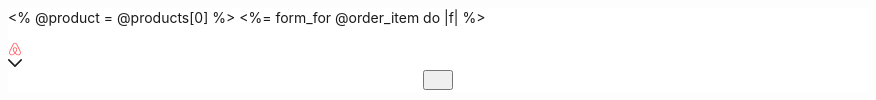 
</div>
</div> 
</li>






 
 <% @product = @products[0] %>
 <%= form_for @order_item do |f| %>
   





<div class="nav_bar_listings">
	<main id="site-content" role="main" tabindex="-1">
		<div date-reactid = '1'>
			<div class="headerController" data-reactid="2">
  <header role="banner" class="container_1">
    <div class="content_1">
      <div class=container_1a>
        <div class="child_1ai">
          <div>
            <div class="logoContainer">
              <div>
                <a href="/" class="container_link_1" aria-label="Airbnb homepage">
                  <div class="content_2">
                    <div class="logo_36rlri" data-reactid="12">
                      <div class="icon_iiid5y" data-reactid="13">
                        <svg viewBox="0 0 1000 1000" role="presentation" aria-hidden="true" focusable="false" style="display:block;fill:#FF5A5F;height:1em;width:1em;" data-reactid="14"   font-size: 34px;>
                          <path d="M499.3 736.7c-51-64-81-120.1-91-168.1-10-39-6-70 11-93 18-27 45-40 80-40s62 13 80 40c17 23 21 54 11 93-11 49-41 105-91 168.1zm362.2 43c-7 47-39 86-83 105-85 37-169.1-22-241.1-102 119.1-149.1 141.1-265.1 90-340.2-30-43-73-64-128.1-64-111 0-172.1 94-148.1 203.1 14 59 51 126.1 110 201.1-37 41-72 70-103 88-24 13-47 21-69 23-101 15-180.1-83-144.1-184.1 5-13 15-37 32-74l1-2c55-120.1 122.1-256.1 199.1-407.2l2-5 22-42c17-31 24-45 51-62 13-8 29-12 47-12 36 0 64 21 76 38 6 9 13 21 22 36l21 41 3 6c77 151.1 144.1 287.1 199.1 407.2l1 1 20 46 12 29c9.2 23.1 11.2 46.1 8.2 70.1zm46-90.1c-7-22-19-48-34-79v-1c-71-151.1-137.1-287.1-200.1-409.2l-4-6c-45-92-77-147.1-170.1-147.1-92 0-131.1 64-171.1 147.1l-3 6c-63 122.1-129.1 258.1-200.1 409.2v2l-21 46c-8 19-12 29-13 32-51 140.1 54 263.1 181.1 263.1 1 0 5 0 10-1h14c66-8 134.1-50 203.1-125.1 69 75 137.1 117.1 203.1 125.1h14c5 1 9 1 10 1 127.1.1 232.1-123 181.1-263.1z" data-reactid="15"></path>
                        </svg>
                      </div>
                    </div>
                    <div class="menuIndicator_t7nb5l" data-reactid="16">
                      <div class="iconWrapper_d5depq" style="transform:rotate(0deg);" data-reactid="17">
                        <svg viewBox="0 0 18 18" role="presentation" aria-hidden="true" focusable="false" style="display:block;fill:currentColor;height:1em;width:1em;" data-reactid="18">
                          <path fill-rule="evenodd" d="M16.291 4.295a1 1 0 1 1 1.414 1.415l-8 7.995a1 1 0 0 1-1.414 0l-8-7.995a1 1 0 1 1 1.414-1.415l7.293 7.29 7.293-7.29z" data-reactid="19"></path>
                        </svg>
                      </div>
                    </div>
                  </div>
                </a>
                <button aria-label="Main navigation menu" aria-haspopup="true" class="container_button_1">
                  <div class="content_1f3r7p5" data-reactid="21">
                    <div class="logo_36rlri" data-reactid="22">
                      <div class="icon_iiid5y" data-reactid="23">
                        <svg viewBox="0 0 1000 1000" role="presentation" aria-hidden="true" focusable="false" style="display:block;fill:currentColor;height:1em;width:1em;" data-reactid="24">